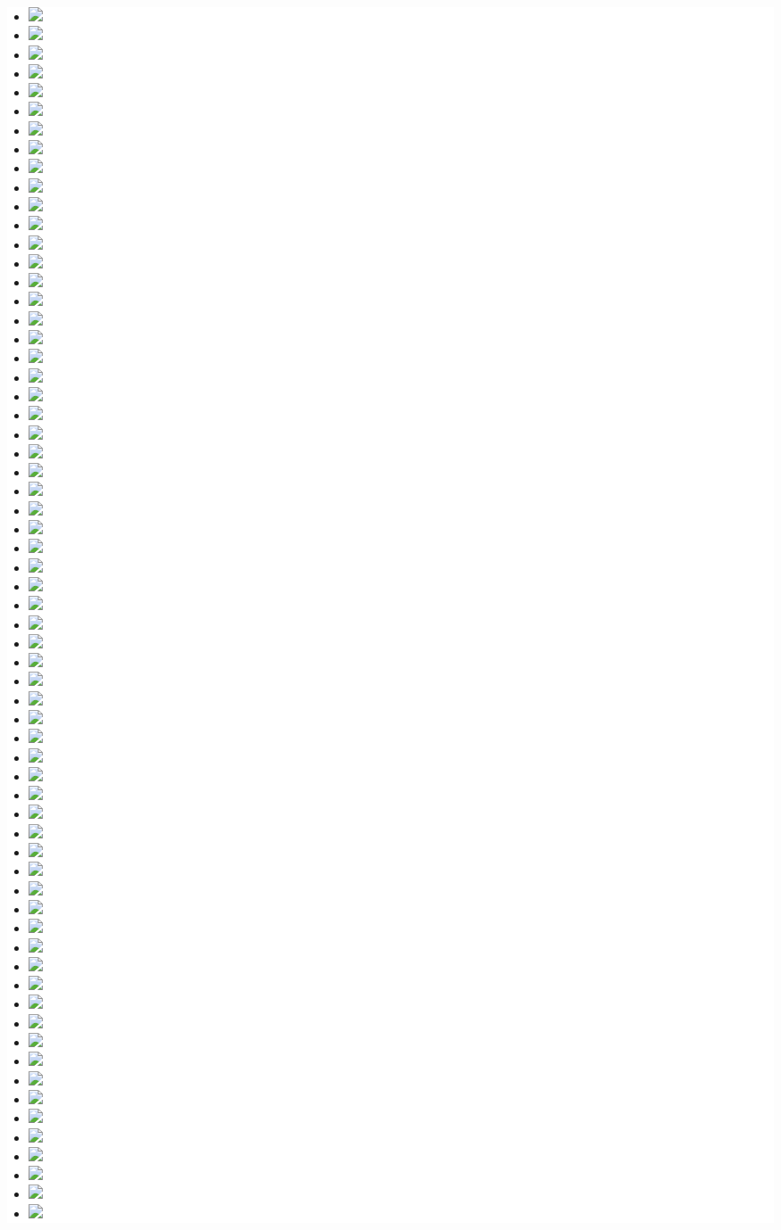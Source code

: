 - ![](https://iconist-f3l1x.juicyfx1.now.sh/openmoji/black/1F1F8-1F1FB)
- ![](https://iconist-f3l1x.juicyfx1.now.sh/openmoji/black/1F1F8-1F1FD)
- ![](https://iconist-f3l1x.juicyfx1.now.sh/openmoji/black/1F1F8-1F1FE)
- ![](https://iconist-f3l1x.juicyfx1.now.sh/openmoji/black/1F1F8-1F1FF)
- ![](https://iconist-f3l1x.juicyfx1.now.sh/openmoji/black/1F1F9-1F1E6)
- ![](https://iconist-f3l1x.juicyfx1.now.sh/openmoji/black/1F1F9-1F1E8)
- ![](https://iconist-f3l1x.juicyfx1.now.sh/openmoji/black/1F1F9-1F1E9)
- ![](https://iconist-f3l1x.juicyfx1.now.sh/openmoji/black/1F1F9-1F1EB)
- ![](https://iconist-f3l1x.juicyfx1.now.sh/openmoji/black/1F1F9-1F1EC)
- ![](https://iconist-f3l1x.juicyfx1.now.sh/openmoji/black/1F1F9-1F1ED)
- ![](https://iconist-f3l1x.juicyfx1.now.sh/openmoji/black/1F1F9-1F1EF)
- ![](https://iconist-f3l1x.juicyfx1.now.sh/openmoji/black/1F1F9-1F1F0)
- ![](https://iconist-f3l1x.juicyfx1.now.sh/openmoji/black/1F1F9-1F1F1)
- ![](https://iconist-f3l1x.juicyfx1.now.sh/openmoji/black/1F1F9-1F1F2)
- ![](https://iconist-f3l1x.juicyfx1.now.sh/openmoji/black/1F1F9-1F1F3)
- ![](https://iconist-f3l1x.juicyfx1.now.sh/openmoji/black/1F1F9-1F1F4)
- ![](https://iconist-f3l1x.juicyfx1.now.sh/openmoji/black/1F1F9-1F1F7)
- ![](https://iconist-f3l1x.juicyfx1.now.sh/openmoji/black/1F1F9-1F1F9)
- ![](https://iconist-f3l1x.juicyfx1.now.sh/openmoji/black/1F1F9-1F1FB)
- ![](https://iconist-f3l1x.juicyfx1.now.sh/openmoji/black/1F1F9-1F1FC)
- ![](https://iconist-f3l1x.juicyfx1.now.sh/openmoji/black/1F1F9-1F1FF)
- ![](https://iconist-f3l1x.juicyfx1.now.sh/openmoji/black/1F1FA-1F1E6)
- ![](https://iconist-f3l1x.juicyfx1.now.sh/openmoji/black/1F1FA-1F1EC)
- ![](https://iconist-f3l1x.juicyfx1.now.sh/openmoji/black/1F1FA-1F1F2)
- ![](https://iconist-f3l1x.juicyfx1.now.sh/openmoji/black/1F1FA-1F1F3)
- ![](https://iconist-f3l1x.juicyfx1.now.sh/openmoji/black/1F1FA-1F1F8)
- ![](https://iconist-f3l1x.juicyfx1.now.sh/openmoji/black/1F1FA-1F1FE)
- ![](https://iconist-f3l1x.juicyfx1.now.sh/openmoji/black/1F1FA-1F1FF)
- ![](https://iconist-f3l1x.juicyfx1.now.sh/openmoji/black/1F1FB-1F1E6)
- ![](https://iconist-f3l1x.juicyfx1.now.sh/openmoji/black/1F1FB-1F1E8)
- ![](https://iconist-f3l1x.juicyfx1.now.sh/openmoji/black/1F1FB-1F1EA)
- ![](https://iconist-f3l1x.juicyfx1.now.sh/openmoji/black/1F1FB-1F1EC)
- ![](https://iconist-f3l1x.juicyfx1.now.sh/openmoji/black/1F1FB-1F1EE)
- ![](https://iconist-f3l1x.juicyfx1.now.sh/openmoji/black/1F1FB-1F1F3)
- ![](https://iconist-f3l1x.juicyfx1.now.sh/openmoji/black/1F1FB-1F1FA)
- ![](https://iconist-f3l1x.juicyfx1.now.sh/openmoji/black/1F1FC-1F1EB)
- ![](https://iconist-f3l1x.juicyfx1.now.sh/openmoji/black/1F1FC-1F1F8)
- ![](https://iconist-f3l1x.juicyfx1.now.sh/openmoji/black/1F1FD-1F1F0)
- ![](https://iconist-f3l1x.juicyfx1.now.sh/openmoji/black/1F1FE-1F1EA)
- ![](https://iconist-f3l1x.juicyfx1.now.sh/openmoji/black/1F1FE-1F1F9)
- ![](https://iconist-f3l1x.juicyfx1.now.sh/openmoji/black/1F1FF-1F1E6)
- ![](https://iconist-f3l1x.juicyfx1.now.sh/openmoji/black/1F1FF-1F1F2)
- ![](https://iconist-f3l1x.juicyfx1.now.sh/openmoji/black/1F1FF-1F1FC)
- ![](https://iconist-f3l1x.juicyfx1.now.sh/openmoji/black/1F201)
- ![](https://iconist-f3l1x.juicyfx1.now.sh/openmoji/black/1F202)
- ![](https://iconist-f3l1x.juicyfx1.now.sh/openmoji/black/1F21A)
- ![](https://iconist-f3l1x.juicyfx1.now.sh/openmoji/black/1F22F)
- ![](https://iconist-f3l1x.juicyfx1.now.sh/openmoji/black/1F232)
- ![](https://iconist-f3l1x.juicyfx1.now.sh/openmoji/black/1F233)
- ![](https://iconist-f3l1x.juicyfx1.now.sh/openmoji/black/1F234)
- ![](https://iconist-f3l1x.juicyfx1.now.sh/openmoji/black/1F235)
- ![](https://iconist-f3l1x.juicyfx1.now.sh/openmoji/black/1F236)
- ![](https://iconist-f3l1x.juicyfx1.now.sh/openmoji/black/1F237)
- ![](https://iconist-f3l1x.juicyfx1.now.sh/openmoji/black/1F238)
- ![](https://iconist-f3l1x.juicyfx1.now.sh/openmoji/black/1F239)
- ![](https://iconist-f3l1x.juicyfx1.now.sh/openmoji/black/1F23A)
- ![](https://iconist-f3l1x.juicyfx1.now.sh/openmoji/black/1F250)
- ![](https://iconist-f3l1x.juicyfx1.now.sh/openmoji/black/1F251)
- ![](https://iconist-f3l1x.juicyfx1.now.sh/openmoji/black/1F300)
- ![](https://iconist-f3l1x.juicyfx1.now.sh/openmoji/black/1F301)
- ![](https://iconist-f3l1x.juicyfx1.now.sh/openmoji/black/1F302)
- ![](https://iconist-f3l1x.juicyfx1.now.sh/openmoji/black/1F303)
- ![](https://iconist-f3l1x.juicyfx1.now.sh/openmoji/black/1F304)
- ![](https://iconist-f3l1x.juicyfx1.now.sh/openmoji/black/1F305)